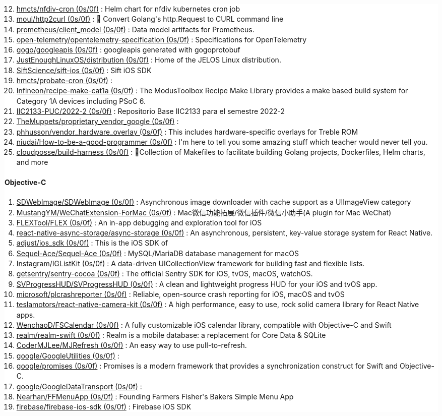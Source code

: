 12. [hmcts/nfdiv-cron (0s/0f)](https://github.com/hmcts/nfdiv-cron) : Helm chart for nfdiv kubernetes cron job
13. [moul/http2curl (0s/0f)](https://github.com/moul/http2curl) : 📐 Convert Golang's http.Request to CURL command line
14. [prometheus/client_model (0s/0f)](https://github.com/prometheus/client_model) : Data model artifacts for Prometheus.
15. [open-telemetry/opentelemetry-specification (0s/0f)](https://github.com/open-telemetry/opentelemetry-specification) : Specifications for OpenTelemetry
16. [gogo/googleapis (0s/0f)](https://github.com/gogo/googleapis) : googleapis generated with gogoprotobuf
17. [JustEnoughLinuxOS/distribution (0s/0f)](https://github.com/JustEnoughLinuxOS/distribution) : Home of the JELOS Linux distribution.
18. [SiftScience/sift-ios (0s/0f)](https://github.com/SiftScience/sift-ios) : Sift iOS SDK
19. [hmcts/probate-cron (0s/0f)](https://github.com/hmcts/probate-cron) : 
20. [Infineon/recipe-make-cat1a (0s/0f)](https://github.com/Infineon/recipe-make-cat1a) : The ModusToolbox Recipe Make Library provides a make based build system for Category 1A devices including PSoC 6.
21. [IIC2133-PUC/2022-2 (0s/0f)](https://github.com/IIC2133-PUC/2022-2) : Repositorio Base IIC2133 para el semestre 2022-2
22. [TheMuppets/proprietary_vendor_google (0s/0f)](https://github.com/TheMuppets/proprietary_vendor_google) : 
23. [phhusson/vendor_hardware_overlay (0s/0f)](https://github.com/phhusson/vendor_hardware_overlay) : This includes hardware-specific overlays for Treble ROM
24. [niudai/How-to-be-a-good-programmer (0s/0f)](https://github.com/niudai/How-to-be-a-good-programmer) : I'm here to tell you some amazing stuff which teacher would never tell you.
25. [cloudposse/build-harness (0s/0f)](https://github.com/cloudposse/build-harness) : 🤖Collection of Makefiles to facilitate building Golang projects, Dockerfiles, Helm charts, and more

#### Objective-C
1. [SDWebImage/SDWebImage (0s/0f)](https://github.com/SDWebImage/SDWebImage) : Asynchronous image downloader with cache support as a UIImageView category
2. [MustangYM/WeChatExtension-ForMac (0s/0f)](https://github.com/MustangYM/WeChatExtension-ForMac) : Mac微信功能拓展/微信插件/微信小助手(A plugin for Mac WeChat)
3. [FLEXTool/FLEX (0s/0f)](https://github.com/FLEXTool/FLEX) : An in-app debugging and exploration tool for iOS
4. [react-native-async-storage/async-storage (0s/0f)](https://github.com/react-native-async-storage/async-storage) : An asynchronous, persistent, key-value storage system for React Native.
5. [adjust/ios_sdk (0s/0f)](https://github.com/adjust/ios_sdk) : This is the iOS SDK of
6. [Sequel-Ace/Sequel-Ace (0s/0f)](https://github.com/Sequel-Ace/Sequel-Ace) : MySQL/MariaDB database management for macOS
7. [Instagram/IGListKit (0s/0f)](https://github.com/Instagram/IGListKit) : A data-driven UICollectionView framework for building fast and flexible lists.
8. [getsentry/sentry-cocoa (0s/0f)](https://github.com/getsentry/sentry-cocoa) : The official Sentry SDK for iOS, tvOS, macOS, watchOS.
9. [SVProgressHUD/SVProgressHUD (0s/0f)](https://github.com/SVProgressHUD/SVProgressHUD) : A clean and lightweight progress HUD for your iOS and tvOS app.
10. [microsoft/plcrashreporter (0s/0f)](https://github.com/microsoft/plcrashreporter) : Reliable, open-source crash reporting for iOS, macOS and tvOS
11. [teslamotors/react-native-camera-kit (0s/0f)](https://github.com/teslamotors/react-native-camera-kit) : A high performance, easy to use, rock solid camera library for React Native apps.
12. [WenchaoD/FSCalendar (0s/0f)](https://github.com/WenchaoD/FSCalendar) : A fully customizable iOS calendar library, compatible with Objective-C and Swift
13. [realm/realm-swift (0s/0f)](https://github.com/realm/realm-swift) : Realm is a mobile database: a replacement for Core Data & SQLite
14. [CoderMJLee/MJRefresh (0s/0f)](https://github.com/CoderMJLee/MJRefresh) : An easy way to use pull-to-refresh.
15. [google/GoogleUtilities (0s/0f)](https://github.com/google/GoogleUtilities) : 
16. [google/promises (0s/0f)](https://github.com/google/promises) : Promises is a modern framework that provides a synchronization construct for Swift and Objective-C.
17. [google/GoogleDataTransport (0s/0f)](https://github.com/google/GoogleDataTransport) : 
18. [Nearhan/FFMenuApp (0s/0f)](https://github.com/Nearhan/FFMenuApp) : Founding Farmers Fisher's Bakers Simple Menu App
19. [firebase/firebase-ios-sdk (0s/0f)](https://github.com/firebase/firebase-ios-sdk) : Firebase iOS SDK